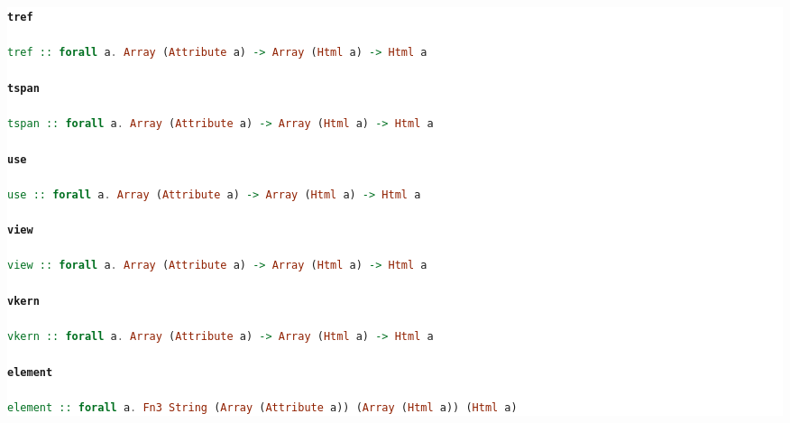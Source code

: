 #### `tref`

``` purescript
tref :: forall a. Array (Attribute a) -> Array (Html a) -> Html a
```

#### `tspan`

``` purescript
tspan :: forall a. Array (Attribute a) -> Array (Html a) -> Html a
```

#### `use`

``` purescript
use :: forall a. Array (Attribute a) -> Array (Html a) -> Html a
```

#### `view`

``` purescript
view :: forall a. Array (Attribute a) -> Array (Html a) -> Html a
```

#### `vkern`

``` purescript
vkern :: forall a. Array (Attribute a) -> Array (Html a) -> Html a
```

#### `element`

``` purescript
element :: forall a. Fn3 String (Array (Attribute a)) (Array (Html a)) (Html a)
```


